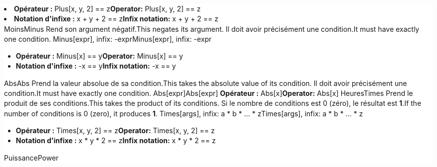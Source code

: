 <li><span data-ttu-id="63040-204"><strong>Opérateur :</strong> Plus[x, y, 2] == z</span><span class="sxs-lookup"><span data-stu-id="63040-204"><strong>Operator:</strong> Plus[x, y, 2] == z</span></span></li>
<li><span data-ttu-id="63040-205"><strong>Notation d'infixe :</strong> x + y + 2 == z</span><span class="sxs-lookup"><span data-stu-id="63040-205"><strong>Infix notation:</strong> x + y + 2 == z</span></span></li>
</ul></td>
</tr>
<tr class="odd">
<td><span data-ttu-id="63040-206">Moins</span><span class="sxs-lookup"><span data-stu-id="63040-206">Minus</span></span></td>
<td><span data-ttu-id="63040-207">Rend son argument négatif.</span><span class="sxs-lookup"><span data-stu-id="63040-207">This negates its argument.</span></span> <span data-ttu-id="63040-208">Il doit avoir précisément une condition.</span><span class="sxs-lookup"><span data-stu-id="63040-208">It must have exactly one condition.</span></span></td>
<td><span data-ttu-id="63040-209">Minus[expr], infix: -expr</span><span class="sxs-lookup"><span data-stu-id="63040-209">Minus[expr], infix: -expr</span></span></td>
<td><ul>
<li><span data-ttu-id="63040-210"><strong>Opérateur :</strong> Minus[x] == y</span><span class="sxs-lookup"><span data-stu-id="63040-210"><strong>Operator:</strong> Minus[x] == y</span></span></li>
<li><span data-ttu-id="63040-211"><strong>Notation d'infixe :</strong> -x == y</span><span class="sxs-lookup"><span data-stu-id="63040-211"><strong>Infix notation:</strong> -x == y</span></span></li>
</ul></td>
</tr>
<tr class="even">
<td><span data-ttu-id="63040-212">Abs</span><span class="sxs-lookup"><span data-stu-id="63040-212">Abs</span></span></td>
<td><span data-ttu-id="63040-213">Prend la valeur absolue de sa condition.</span><span class="sxs-lookup"><span data-stu-id="63040-213">This takes the absolute value of its condition.</span></span> <span data-ttu-id="63040-214">Il doit avoir précisément une condition.</span><span class="sxs-lookup"><span data-stu-id="63040-214">It must have exactly one condition.</span></span></td>
<td><span data-ttu-id="63040-215">Abs[expr]</span><span class="sxs-lookup"><span data-stu-id="63040-215">Abs[expr]</span></span></td>
<td><span data-ttu-id="63040-216"><strong>Opérateur :</strong> Abs[x]</span><span class="sxs-lookup"><span data-stu-id="63040-216"><strong>Operator:</strong> Abs[x]</span></span></td>
</tr>
<tr class="odd">
<td><span data-ttu-id="63040-217">Heures</span><span class="sxs-lookup"><span data-stu-id="63040-217">Times</span></span></td>
<td><span data-ttu-id="63040-218">Prend le produit de ses conditions.</span><span class="sxs-lookup"><span data-stu-id="63040-218">This takes the product of its conditions.</span></span> <span data-ttu-id="63040-219">Si le nombre de conditions est 0 (zéro), le résultat est <strong>1</strong>.</span><span class="sxs-lookup"><span data-stu-id="63040-219">If the number of conditions is 0 (zero), it produces <strong>1</strong>.</span></span></td>
<td><span data-ttu-id="63040-220">Times[args], infix: a * b * ... * z</span><span class="sxs-lookup"><span data-stu-id="63040-220">Times[args], infix: a * b * ... * z</span></span></td>
<td><ul>
<li><span data-ttu-id="63040-221"><strong>Opérateur :</strong> Times[x, y, 2] == z</span><span class="sxs-lookup"><span data-stu-id="63040-221"><strong>Operator:</strong> Times[x, y, 2] == z</span></span></li>
<li><span data-ttu-id="63040-222"><strong>Notation d'infixe :</strong> x * y * 2 == z</span><span class="sxs-lookup"><span data-stu-id="63040-222"><strong>Infix notation:</strong> x * y * 2 == z</span></span></li>
</ul></td>
</tr>
<tr class="even">
<td><span data-ttu-id="63040-223">Puissance</span><span class="sxs-lookup"><span data-stu-id="63040-223">Power</span></span></td>
